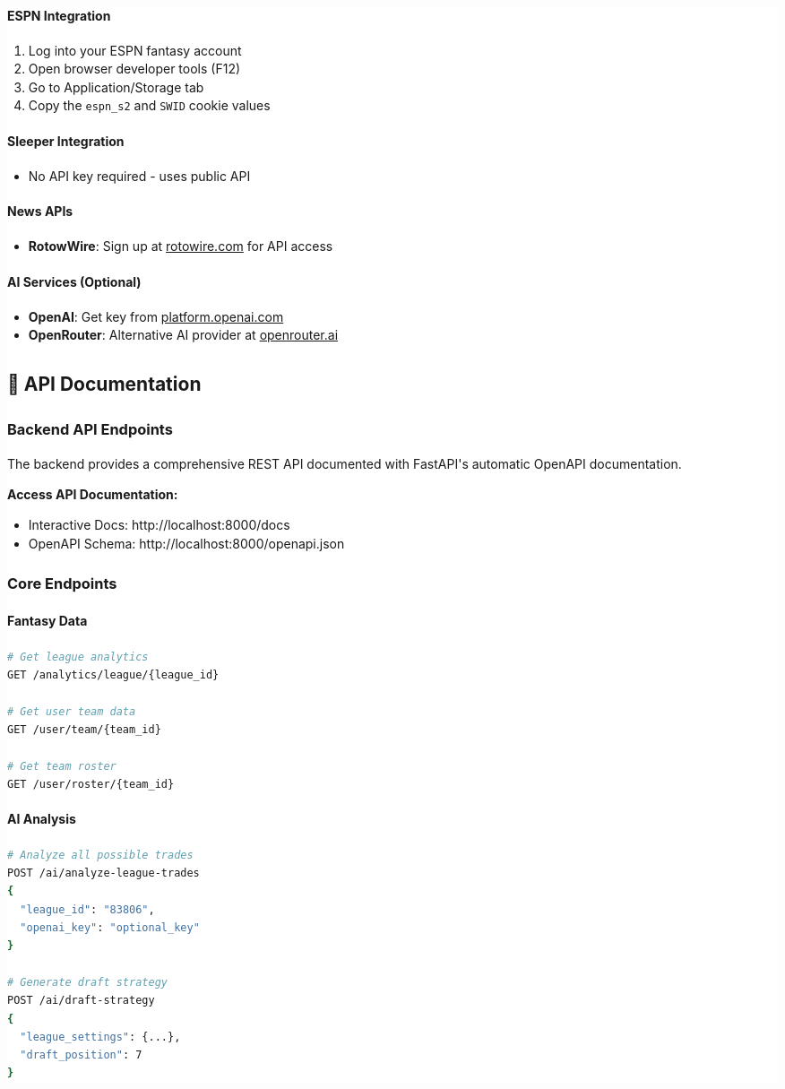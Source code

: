 #### ESPN Integration
1. Log into your ESPN fantasy account
2. Open browser developer tools (F12)
3. Go to Application/Storage tab
4. Copy the `espn_s2` and `SWID` cookie values

#### Sleeper Integration
- No API key required - uses public API

#### News APIs
- **RotowWire**: Sign up at [rotowire.com](https://rotowire.com) for API access

#### AI Services (Optional)
- **OpenAI**: Get key from [platform.openai.com](https://platform.openai.com)
- **OpenRouter**: Alternative AI provider at [openrouter.ai](https://openrouter.ai)

## 🔗 API Documentation

### Backend API Endpoints

The backend provides a comprehensive REST API documented with FastAPI's automatic OpenAPI documentation.

**Access API Documentation:**
- Interactive Docs: http://localhost:8000/docs
- OpenAPI Schema: http://localhost:8000/openapi.json

### Core Endpoints

#### Fantasy Data
```bash
# Get league analytics
GET /analytics/league/{league_id}

# Get user team data
GET /user/team/{team_id}

# Get team roster
GET /user/roster/{team_id}
```

#### AI Analysis
```bash
# Analyze all possible trades
POST /ai/analyze-league-trades
{
  "league_id": "83806",
  "openai_key": "optional_key"
}

# Generate draft strategy
POST /ai/draft-strategy
{
  "league_settings": {...},
  "draft_position": 7
}
```
